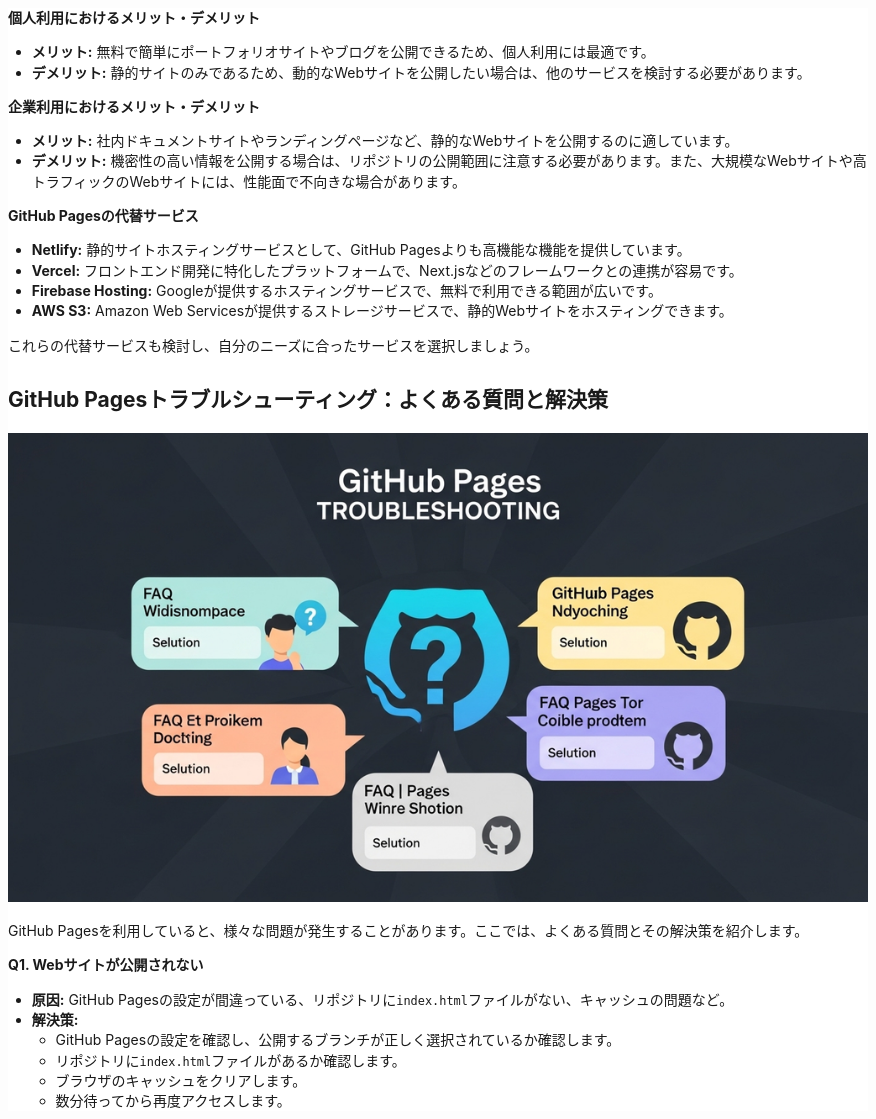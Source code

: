 **個人利用におけるメリット・デメリット**

*   **メリット:** 無料で簡単にポートフォリオサイトやブログを公開できるため、個人利用には最適です。
*   **デメリット:** 静的サイトのみであるため、動的なWebサイトを公開したい場合は、他のサービスを検討する必要があります。

**企業利用におけるメリット・デメリット**

*   **メリット:** 社内ドキュメントサイトやランディングページなど、静的なWebサイトを公開するのに適しています。
*   **デメリット:** 機密性の高い情報を公開する場合は、リポジトリの公開範囲に注意する必要があります。また、大規模なWebサイトや高トラフィックのWebサイトには、性能面で不向きな場合があります。

**GitHub Pagesの代替サービス**

*   **Netlify:** 静的サイトホスティングサービスとして、GitHub Pagesよりも高機能な機能を提供しています。
*   **Vercel:** フロントエンド開発に特化したプラットフォームで、Next.jsなどのフレームワークとの連携が容易です。
*   **Firebase Hosting:** Googleが提供するホスティングサービスで、無料で利用できる範囲が広いです。
*   **AWS S3:** Amazon Web Servicesが提供するストレージサービスで、静的Webサイトをホスティングできます。

これらの代替サービスも検討し、自分のニーズに合ったサービスを選択しましょう。

## GitHub Pagesトラブルシューティング：よくある質問と解決策
![アイキャッチ](./images/05.jpg)

GitHub Pagesを利用していると、様々な問題が発生することがあります。ここでは、よくある質問とその解決策を紹介します。

**Q1. Webサイトが公開されない**

*   **原因:** GitHub Pagesの設定が間違っている、リポジトリに`index.html`ファイルがない、キャッシュの問題など。
*   **解決策:**
    *   GitHub Pagesの設定を確認し、公開するブランチが正しく選択されているか確認します。
    *   リポジトリに`index.html`ファイルがあるか確認します。
    *   ブラウザのキャッシュをクリアします。
    *   数分待ってから再度アクセスします。
